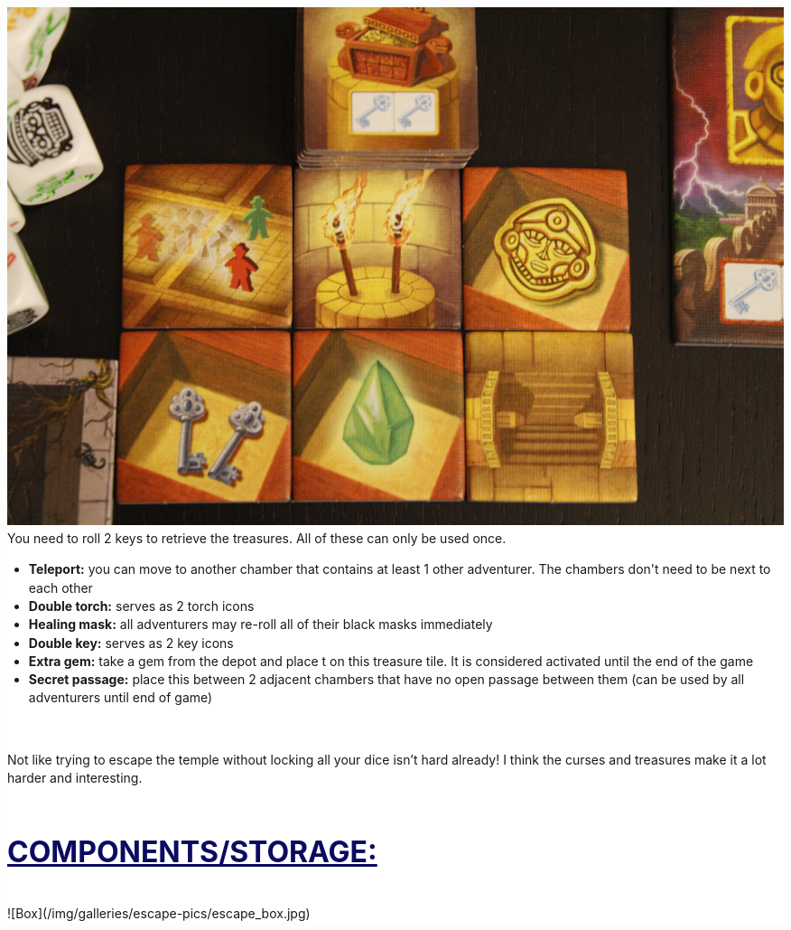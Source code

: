 ![Treasure](/img/galleries/escape-pics/escape_treasure.JPG)
You need to roll 2 keys to retrieve the treasures. All of these can only be used once.
* <b>Teleport:</b> you can move to another chamber that contains at least 1 other adventurer. The chambers don't need to be next to each other 
* <b>Double torch:</b> serves as 2 torch icons 
* <b>Healing mask:</b> all adventurers may re-roll all of their black masks immediately 
* <b>Double key:</b> serves as 2 key icons 
* <b>Extra gem:</b> take a gem from the depot and place t on this treasure tile. It is considered activated until the end of the game
* <b>Secret passage:</b> place this between 2 adjacent chambers that have no open passage between them (can be used by all adventurers until end of game)


<br>

Not like trying to escape the temple without locking all your dice isn’t hard already! I think the curses and treasures make it a lot harder and interesting.


<br>

<font size="6" color="#0B0B61"><b><u>COMPONENTS/STORAGE:</u></b></font>

<br>
![Box](/img/galleries/escape-pics/escape_box.jpg)
